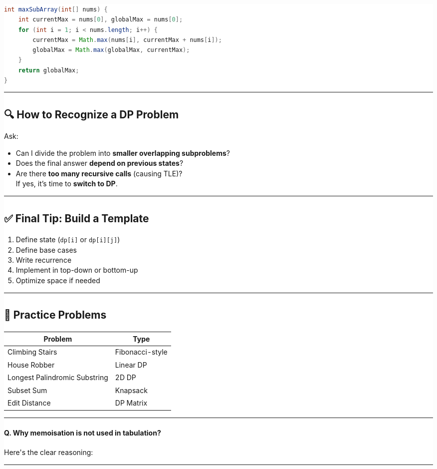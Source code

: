 ```java
int maxSubArray(int[] nums) {
    int currentMax = nums[0], globalMax = nums[0];
    for (int i = 1; i < nums.length; i++) {
        currentMax = Math.max(nums[i], currentMax + nums[i]);
        globalMax = Math.max(globalMax, currentMax);
    }
    return globalMax;
}
```

---

## 🔍 How to Recognize a DP Problem

Ask:
- Can I divide the problem into **smaller overlapping subproblems**?
- Does the final answer **depend on previous states**?
- Are there **too many recursive calls** (causing TLE)?  
If yes, it’s time to **switch to DP**.

---

## ✅ Final Tip: Build a Template
1. Define state (`dp[i]` or `dp[i][j]`)
2. Define base cases
3. Write recurrence
4. Implement in top-down or bottom-up
5. Optimize space if needed

---

## 🧪 Practice Problems
| Problem | Type |
|--------|------|
| Climbing Stairs | Fibonacci-style |
| House Robber | Linear DP |
| Longest Palindromic Substring | 2D DP |
| Subset Sum | Knapsack |
| Edit Distance | DP Matrix |

---

#### Q. Why memoisation is not used in tabulation?

Here's the clear reasoning:

---
